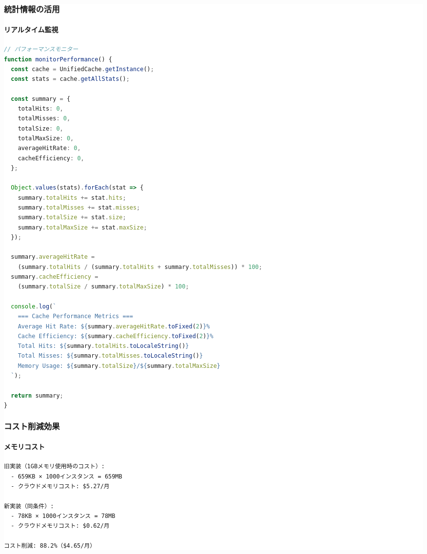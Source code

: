 ### 統計情報の活用

#### リアルタイム監視

```typescript
// パフォーマンスモニター
function monitorPerformance() {
  const cache = UnifiedCache.getInstance();
  const stats = cache.getAllStats();

  const summary = {
    totalHits: 0,
    totalMisses: 0,
    totalSize: 0,
    totalMaxSize: 0,
    averageHitRate: 0,
    cacheEfficiency: 0,
  };

  Object.values(stats).forEach(stat => {
    summary.totalHits += stat.hits;
    summary.totalMisses += stat.misses;
    summary.totalSize += stat.size;
    summary.totalMaxSize += stat.maxSize;
  });

  summary.averageHitRate =
    (summary.totalHits / (summary.totalHits + summary.totalMisses)) * 100;
  summary.cacheEfficiency =
    (summary.totalSize / summary.totalMaxSize) * 100;

  console.log(`
    === Cache Performance Metrics ===
    Average Hit Rate: ${summary.averageHitRate.toFixed(2)}%
    Cache Efficiency: ${summary.cacheEfficiency.toFixed(2)}%
    Total Hits: ${summary.totalHits.toLocaleString()}
    Total Misses: ${summary.totalMisses.toLocaleString()}
    Memory Usage: ${summary.totalSize}/${summary.totalMaxSize}
  `);

  return summary;
}
```

### コスト削減効果

#### メモリコスト
```
旧実装（1GBメモリ使用時のコスト）:
  - 659KB × 1000インスタンス = 659MB
  - クラウドメモリコスト: $5.27/月

新実装（同条件）:
  - 78KB × 1000インスタンス = 78MB
  - クラウドメモリコスト: $0.62/月

コスト削減: 88.2%（$4.65/月）
```
